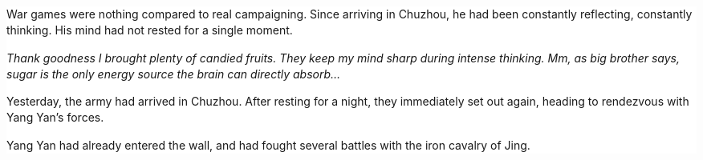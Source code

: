 War games were nothing compared to real campaigning. Since arriving in Chuzhou, he had been constantly reflecting, constantly thinking. His mind had not rested for a single moment.

*Thank goodness I brought plenty of candied fruits. They keep my mind sharp during intense thinking. Mm, as big brother says, sugar is the only energy source the brain can directly absorb…*

Yesterday, the army had arrived in Chuzhou. After resting for a night, they immediately set out again, heading to rendezvous with Yang Yan’s forces.

Yang Yan had already entered the wall, and had fought several battles with the iron cavalry of Jing.


